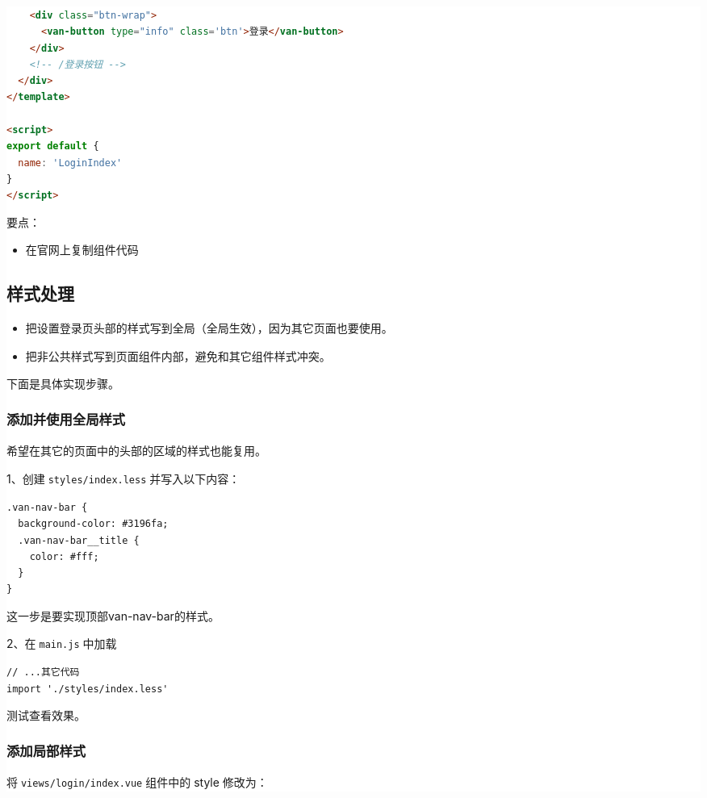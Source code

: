 ```html
    <div class="btn-wrap">
      <van-button type="info" class='btn'>登录</van-button>
    </div>
    <!-- /登录按钮 -->
  </div>
</template>

<script>
export default {
  name: 'LoginIndex'
}
</script>
```

要点：

- 在官网上复制组件代码

## 样式处理

- 把设置登录页头部的样式写到全局（全局生效），因为其它页面也要使用。

- 把非公共样式写到页面组件内部，避免和其它组件样式冲突。

下面是具体实现步骤。

### 添加并使用全局样式

希望在其它的页面中的头部的区域的样式也能复用。

1、创建 `styles/index.less` 并写入以下内容：

```less
.van-nav-bar {
  background-color: #3196fa;
  .van-nav-bar__title {
    color: #fff;
  }
}
```

这一步是要实现顶部van-nav-bar的样式。

2、在 `main.js` 中加载

```
// ...其它代码
import './styles/index.less'
```

测试查看效果。

### 添加局部样式

将 `views/login/index.vue` 组件中的 style 修改为：
